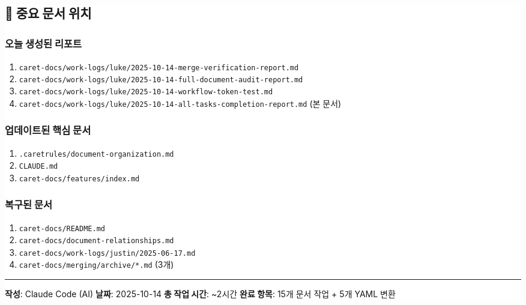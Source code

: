 ## 📌 중요 문서 위치

### 오늘 생성된 리포트
1. `caret-docs/work-logs/luke/2025-10-14-merge-verification-report.md`
2. `caret-docs/work-logs/luke/2025-10-14-full-document-audit-report.md`
3. `caret-docs/work-logs/luke/2025-10-14-workflow-token-test.md`
4. `caret-docs/work-logs/luke/2025-10-14-all-tasks-completion-report.md` (본 문서)

### 업데이트된 핵심 문서
1. `.caretrules/document-organization.md`
2. `CLAUDE.md`
3. `caret-docs/features/index.md`

### 복구된 문서
1. `caret-docs/README.md`
2. `caret-docs/document-relationships.md`
3. `caret-docs/work-logs/justin/2025-06-17.md`
4. `caret-docs/merging/archive/*.md` (3개)

---

**작성**: Claude Code (AI)
**날짜**: 2025-10-14
**총 작업 시간**: ~2시간
**완료 항목**: 15개 문서 작업 + 5개 YAML 변환
